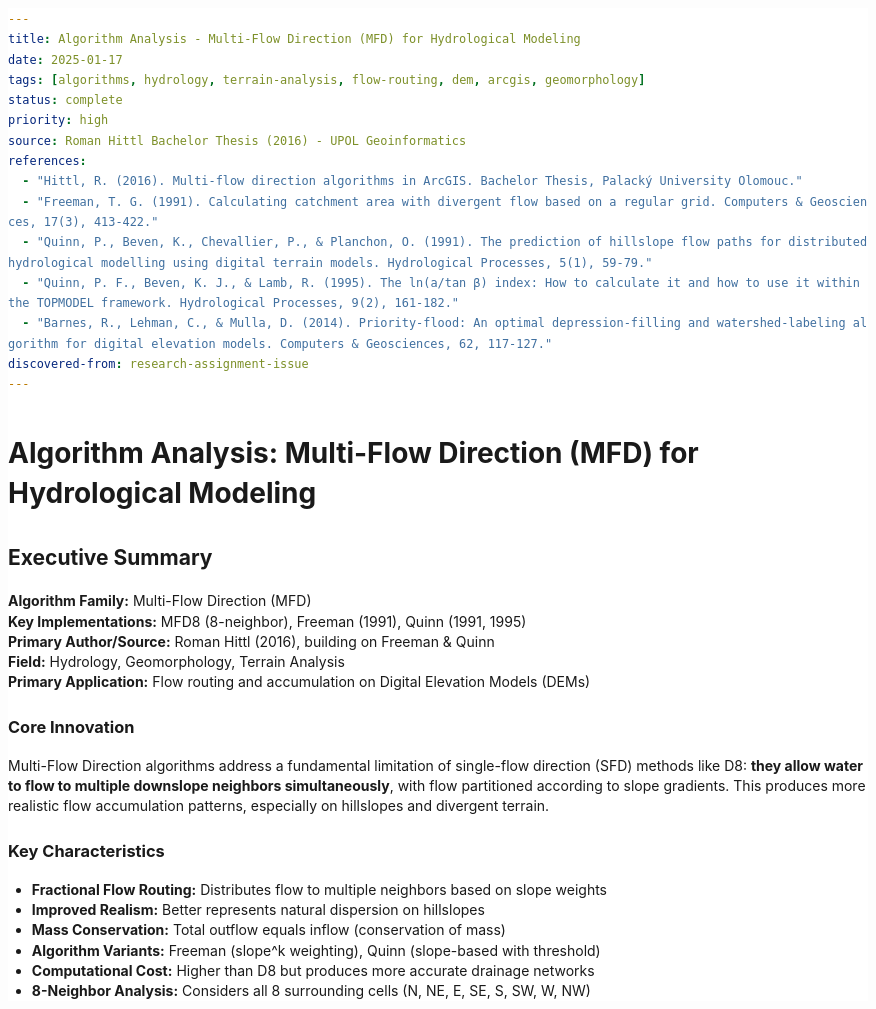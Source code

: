 ```yaml
---
title: Algorithm Analysis - Multi-Flow Direction (MFD) for Hydrological Modeling
date: 2025-01-17
tags: [algorithms, hydrology, terrain-analysis, flow-routing, dem, arcgis, geomorphology]
status: complete
priority: high
source: Roman Hittl Bachelor Thesis (2016) - UPOL Geoinformatics
references:
  - "Hittl, R. (2016). Multi-flow direction algorithms in ArcGIS. Bachelor Thesis, Palacký University Olomouc."
  - "Freeman, T. G. (1991). Calculating catchment area with divergent flow based on a regular grid. Computers & Geosciences, 17(3), 413-422."
  - "Quinn, P., Beven, K., Chevallier, P., & Planchon, O. (1991). The prediction of hillslope flow paths for distributed hydrological modelling using digital terrain models. Hydrological Processes, 5(1), 59-79."
  - "Quinn, P. F., Beven, K. J., & Lamb, R. (1995). The ln(a/tan β) index: How to calculate it and how to use it within the TOPMODEL framework. Hydrological Processes, 9(2), 161-182."
  - "Barnes, R., Lehman, C., & Mulla, D. (2014). Priority-flood: An optimal depression-filling and watershed-labeling algorithm for digital elevation models. Computers & Geosciences, 62, 117-127."
discovered-from: research-assignment-issue
---
```


# Algorithm Analysis: Multi-Flow Direction (MFD) for Hydrological Modeling

## Executive Summary

**Algorithm Family:** Multi-Flow Direction (MFD)  
**Key Implementations:** MFD8 (8-neighbor), Freeman (1991), Quinn (1991, 1995)  
**Primary Author/Source:** Roman Hittl (2016), building on Freeman & Quinn  
**Field:** Hydrology, Geomorphology, Terrain Analysis  
**Primary Application:** Flow routing and accumulation on Digital Elevation Models (DEMs)

### Core Innovation

Multi-Flow Direction algorithms address a fundamental limitation of single-flow direction (SFD) methods like D8: **they allow water to flow to multiple downslope neighbors simultaneously**, with flow partitioned according to slope gradients. This produces more realistic flow accumulation patterns, especially on hillslopes and divergent terrain.

### Key Characteristics

- **Fractional Flow Routing:** Distributes flow to multiple neighbors based on slope weights
- **Improved Realism:** Better represents natural dispersion on hillslopes
- **Mass Conservation:** Total outflow equals inflow (conservation of mass)
- **Algorithm Variants:** Freeman (slope^k weighting), Quinn (slope-based with threshold)
- **Computational Cost:** Higher than D8 but produces more accurate drainage networks
- **8-Neighbor Analysis:** Considers all 8 surrounding cells (N, NE, E, SE, S, SW, W, NW)
